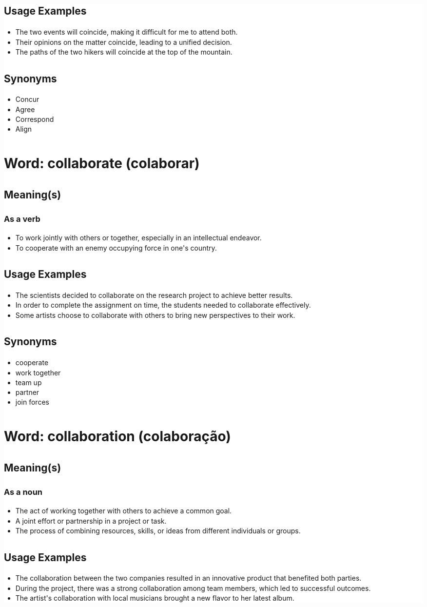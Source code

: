 ## Usage Examples  
- The two events will coincide, making it difficult for me to attend both.  
- Their opinions on the matter coincide, leading to a unified decision.  
- The paths of the two hikers will coincide at the top of the mountain.  

## Synonyms  
- Concur  
- Agree  
- Correspond  
- Align  

# Word: collaborate (colaborar)  
## Meaning(s)  
### As a verb  
- To work jointly with others or together, especially in an intellectual endeavor.  
- To cooperate with an enemy occupying force in one's country.  

## Usage Examples  
- The scientists decided to collaborate on the research project to achieve better results.  
- In order to complete the assignment on time, the students needed to collaborate effectively.  
- Some artists choose to collaborate with others to bring new perspectives to their work.  

## Synonyms  
- cooperate  
- work together  
- team up  
- partner  
- join forces  

# Word: collaboration (colaboração)  
## Meaning(s)  
### As a noun  
- The act of working together with others to achieve a common goal.  
- A joint effort or partnership in a project or task.  
- The process of combining resources, skills, or ideas from different individuals or groups.  

## Usage Examples  
- The collaboration between the two companies resulted in an innovative product that benefited both parties.  
- During the project, there was a strong collaboration among team members, which led to successful outcomes.  
- The artist's collaboration with local musicians brought a new flavor to her latest album.  
